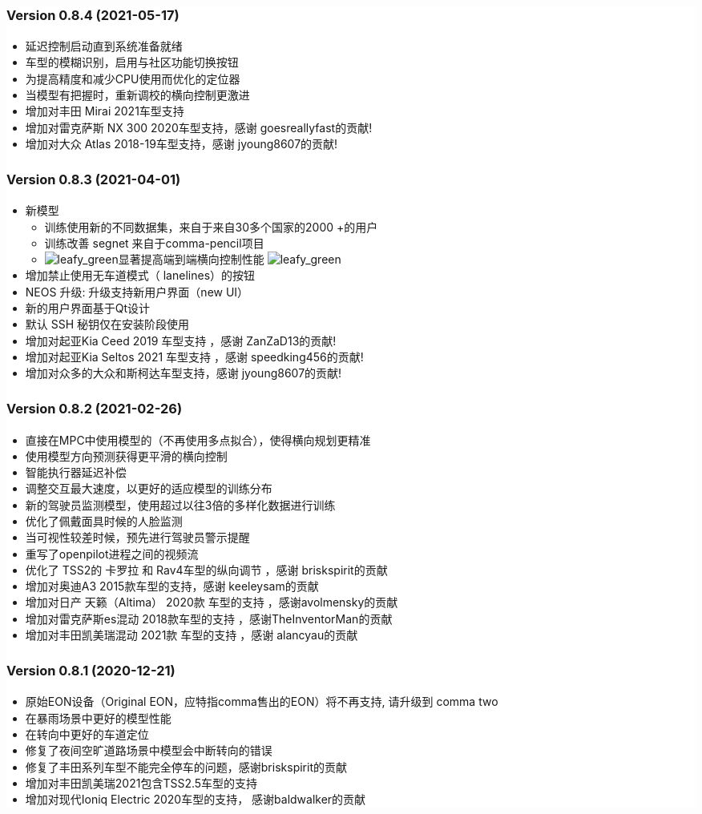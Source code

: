 

### Version 0.8.4 (2021-05-17)

* 延迟控制启动直到系统准备就绪
* 车型的模糊识别，启用与社区功能切换按钮
* 为提高精度和减少CPU使用而优化的定位器
* 当模型有把握时，重新调校的横向控制更激进
* 增加对丰田 Mirai 2021车型支持
* 增加对雷克萨斯 NX 300 2020车型支持，感谢 goesreallyfast的贡献!
* 增加对大众 Atlas 2018-19车型支持，感谢 jyoung8607的贡献!

  

### Version 0.8.3 (2021-04-01)

* 新模型
  * 训练使用新的不同数据集，来自于来自30多个国家的2000 +的用户
  * 训练改善 segnet 来自于comma-pencil项目
  * ![leafy_green](../files/openpilot_releases/1f96c.png)显著提高端到端横向控制性能 ![leafy_green](../files/openpilot_releases/1f96c.png)
* 增加禁止使用无车道模式（ lanelines）的按钮
* NEOS 升级: 升级支持新用户界面（new UI）
* 新的用户界面基于Qt设计
* 默认 SSH 秘钥仅在安装阶段使用
* 增加对起亚Kia Ceed 2019 车型支持 ，感谢 ZanZaD13的贡献!
* 增加对起亚Kia Seltos 2021 车型支持 ，感谢 speedking456的贡献!
* 增加对众多的大众和斯柯达车型支持，感谢 jyoung8607的贡献!

### Version 0.8.2 (2021-02-26)

* 直接在MPC中使用模型的（不再使用多点拟合），使得横向规划更精准
* 使用模型方向预测获得更平滑的横向控制
* 智能执行器延迟补偿
* 调整交互最大速度，以更好的适应模型的训练分布
* 新的驾驶员监测模型，使用超过以往3倍的多样化数据进行训练
* 优化了佩戴面具时候的人脸监测 
* 当可视性较差时候，预先进行驾驶员警示提醒 
* 重写了openpilot进程之间的视频流
* 优化了 TSS2的 卡罗拉 和 Rav4车型的纵向调节 ，感谢 briskspirit的贡献
* 增加对奥迪A3 2015款车型的支持，感谢 keeleysam的贡献
* 增加对日产 天籁（Altima） 2020款 车型的支持 ，感谢avolmensky的贡献
* 增加对雷克萨斯es混动 2018款车型的支持 ，感谢TheInventorMan的贡献
* 增加对丰田凯美瑞混动 2021款 车型的支持 ，感谢 alancyau的贡献

### Version 0.8.1 (2020-12-21)

* 原始EON设备（Original EON，应特指comma售出的EON）将不再支持, 请升级到 comma two
* 在暴雨场景中更好的模型性能
* 在转向中更好的车道定位
* 修复了夜间空旷道路场景中模型会中断转向的错误
* 修复了丰田系列车型不能完全停车的问题，感谢briskspirit的贡献
* 增加对丰田凯美瑞2021包含TSS2.5车型的支持
* 增加对现代Ioniq Electric 2020车型的支持， 感谢baldwalker的贡献
